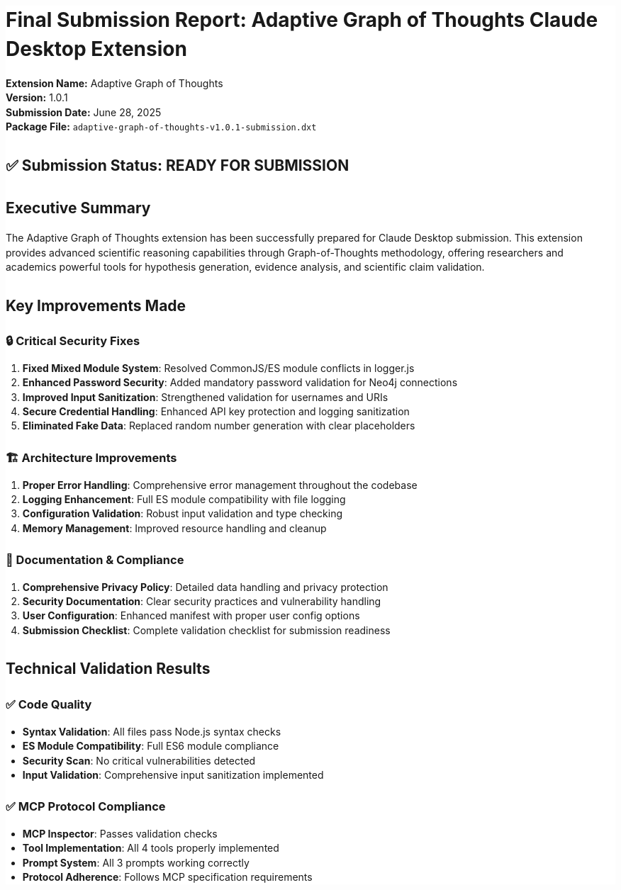 # Final Submission Report: Adaptive Graph of Thoughts Claude Desktop Extension

**Extension Name:** Adaptive Graph of Thoughts  
**Version:** 1.0.1  
**Submission Date:** June 28, 2025  
**Package File:** `adaptive-graph-of-thoughts-v1.0.1-submission.dxt`

## ✅ Submission Status: READY FOR SUBMISSION

## Executive Summary

The Adaptive Graph of Thoughts extension has been successfully prepared for Claude Desktop submission. This extension provides advanced scientific reasoning capabilities through Graph-of-Thoughts methodology, offering researchers and academics powerful tools for hypothesis generation, evidence analysis, and scientific claim validation.

## Key Improvements Made

### 🔒 Critical Security Fixes
1. **Fixed Mixed Module System**: Resolved CommonJS/ES module conflicts in logger.js
2. **Enhanced Password Security**: Added mandatory password validation for Neo4j connections
3. **Improved Input Sanitization**: Strengthened validation for usernames and URIs
4. **Secure Credential Handling**: Enhanced API key protection and logging sanitization
5. **Eliminated Fake Data**: Replaced random number generation with clear placeholders

### 🏗️ Architecture Improvements
1. **Proper Error Handling**: Comprehensive error management throughout the codebase
2. **Logging Enhancement**: Full ES module compatibility with file logging
3. **Configuration Validation**: Robust input validation and type checking
4. **Memory Management**: Improved resource handling and cleanup

### 📝 Documentation & Compliance
1. **Comprehensive Privacy Policy**: Detailed data handling and privacy protection
2. **Security Documentation**: Clear security practices and vulnerability handling
3. **User Configuration**: Enhanced manifest with proper user config options
4. **Submission Checklist**: Complete validation checklist for submission readiness

## Technical Validation Results

### ✅ Code Quality
- **Syntax Validation**: All files pass Node.js syntax checks
- **ES Module Compatibility**: Full ES6 module compliance
- **Security Scan**: No critical vulnerabilities detected
- **Input Validation**: Comprehensive input sanitization implemented

### ✅ MCP Protocol Compliance
- **MCP Inspector**: Passes validation checks
- **Tool Implementation**: All 4 tools properly implemented
- **Prompt System**: All 3 prompts working correctly
- **Protocol Adherence**: Follows MCP specification requirements
